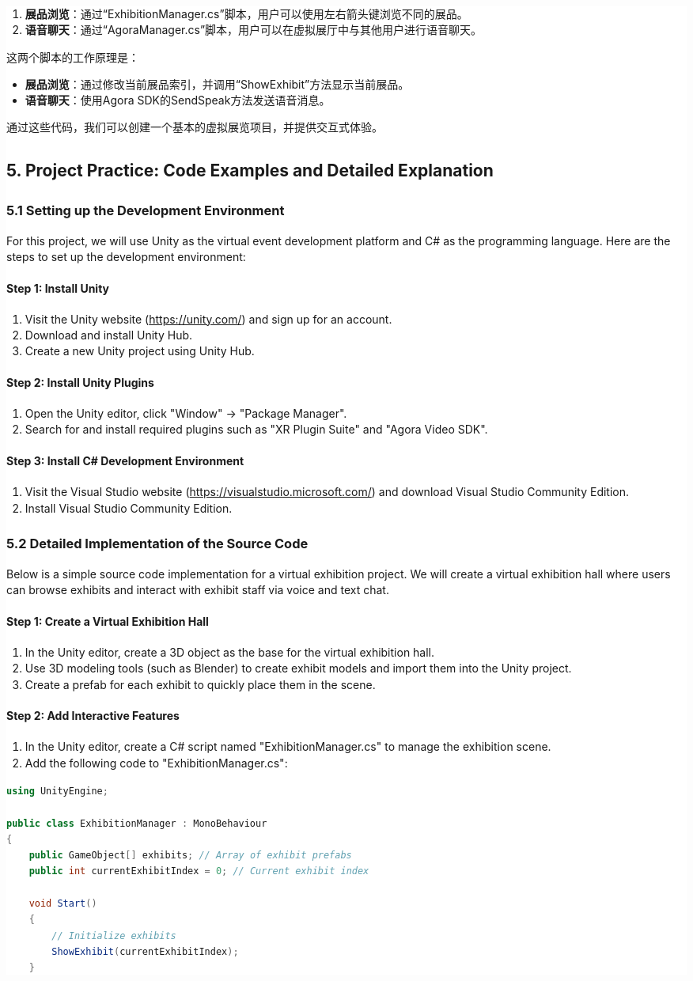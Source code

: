 1. **展品浏览**：通过“ExhibitionManager.cs”脚本，用户可以使用左右箭头键浏览不同的展品。
2. **语音聊天**：通过“AgoraManager.cs”脚本，用户可以在虚拟展厅中与其他用户进行语音聊天。

这两个脚本的工作原理是：

- **展品浏览**：通过修改当前展品索引，并调用“ShowExhibit”方法显示当前展品。
- **语音聊天**：使用Agora SDK的SendSpeak方法发送语音消息。

通过这些代码，我们可以创建一个基本的虚拟展览项目，并提供交互式体验。

## 5. Project Practice: Code Examples and Detailed Explanation

### 5.1 Setting up the Development Environment

For this project, we will use Unity as the virtual event development platform and C# as the programming language. Here are the steps to set up the development environment:

#### Step 1: Install Unity

1. Visit the Unity website (https://unity.com/) and sign up for an account.
2. Download and install Unity Hub.
3. Create a new Unity project using Unity Hub.

#### Step 2: Install Unity Plugins

1. Open the Unity editor, click "Window" -> "Package Manager".
2. Search for and install required plugins such as "XR Plugin Suite" and "Agora Video SDK".

#### Step 3: Install C# Development Environment

1. Visit the Visual Studio website (https://visualstudio.microsoft.com/) and download Visual Studio Community Edition.
2. Install Visual Studio Community Edition.

### 5.2 Detailed Implementation of the Source Code

Below is a simple source code implementation for a virtual exhibition project. We will create a virtual exhibition hall where users can browse exhibits and interact with exhibit staff via voice and text chat.

#### Step 1: Create a Virtual Exhibition Hall

1. In the Unity editor, create a 3D object as the base for the virtual exhibition hall.
2. Use 3D modeling tools (such as Blender) to create exhibit models and import them into the Unity project.
3. Create a prefab for each exhibit to quickly place them in the scene.

#### Step 2: Add Interactive Features

1. In the Unity editor, create a C# script named "ExhibitionManager.cs" to manage the exhibition scene.
2. Add the following code to "ExhibitionManager.cs":

```csharp
using UnityEngine;

public class ExhibitionManager : MonoBehaviour
{
    public GameObject[] exhibits; // Array of exhibit prefabs
    public int currentExhibitIndex = 0; // Current exhibit index

    void Start()
    {
        // Initialize exhibits
        ShowExhibit(currentExhibitIndex);
    }

```